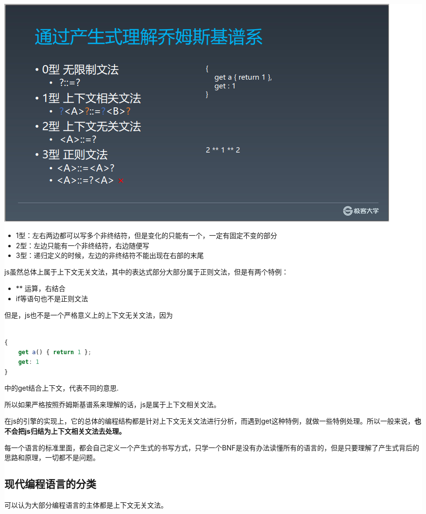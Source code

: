 ![](./img/bnf-more.png)

- 1型：左右两边都可以写多个非终结符，但是变化的只能有一个，一定有固定不变的部分
- 2型：左边只能有一个非终结符，右边随便写
- 3型：递归定义的时候，左边的非终结符不能出现在右部的末尾

js虽然总体上属于上下文无关文法，其中的表达式部分大部分属于正则文法，但是有两个特例： 
- ** 运算，右结合
- if等语句也不是正则文法

但是，js也不是一个严格意义上的上下文无关文法，因为
```js

{
    get a() { return 1 };
    get: 1
}

```
中的get结合上下文，代表不同的意思.

所以如果严格按照乔姆斯基谱系来理解的话，js是属于上下文相关文法。

在js的引擎的实现上，它的总体的编程结构都是针对上下文无关文法进行分析，而遇到get这种特例，就做一些特例处理。所以一般来说，**也不会把js归结为上下文相关文法去处理。**

每一个语言的标准里面，都会自己定义一个产生式的书写方式，只学一个BNF是没有办法读懂所有的语言的，但是只要理解了产生式背后的思路和原理，一切都不是问题。


## 现代编程语言的分类

可以认为大部分编程语言的主体都是上下文无关文法。
